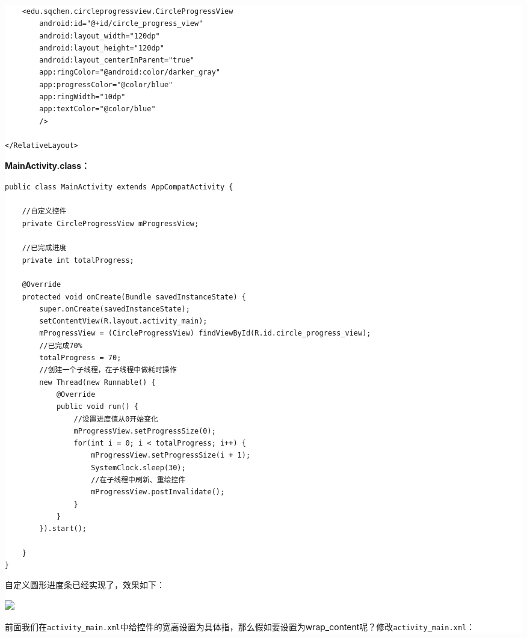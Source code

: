 	    <edu.sqchen.circleprogressview.CircleProgressView
	        android:id="@+id/circle_progress_view"
	        android:layout_width="120dp"
	        android:layout_height="120dp"
	        android:layout_centerInParent="true"
	        app:ringColor="@android:color/darker_gray"
	        app:progressColor="@color/blue"
	        app:ringWidth="10dp"
	        app:textColor="@color/blue"
	        />
	
	</RelativeLayout>


**MainActivity.class：**


	public class MainActivity extends AppCompatActivity {
	
	    //自定义控件
	    private CircleProgressView mProgressView;
	
	    //已完成进度
	    private int totalProgress;
	
	    @Override
	    protected void onCreate(Bundle savedInstanceState) {
	        super.onCreate(savedInstanceState);
	        setContentView(R.layout.activity_main);
	        mProgressView = (CircleProgressView) findViewById(R.id.circle_progress_view);
	        //已完成70%
	        totalProgress = 70;
	        //创建一个子线程，在子线程中做耗时操作
	        new Thread(new Runnable() {
	            @Override
	            public void run() {
	                //设置进度值从0开始变化
	                mProgressView.setProgressSize(0);
	                for(int i = 0; i < totalProgress; i++) {
	                    mProgressView.setProgressSize(i + 1);
	                    SystemClock.sleep(30);
	                    //在子线程中刷新、重绘控件
	                    mProgressView.postInvalidate();
	                }
	            }
	        }).start();
	
	    }
	}


自定义圆形进度条已经实现了，效果如下：

<img src="http://img.blog.csdn.net/20170601141809233?watermark/2/text/aHR0cDovL2Jsb2cuY3Nkbi5uZXQvcXFfMjY5MDcyNTE=/font/5a6L5L2T/fontsize/400/fill/I0JBQkFCMA==/dissolve/70/gravity/SouthEast" width=300 />

前面我们在`activity_main.xml`中给控件的宽高设置为具体指，那么假如要设置为wrap_content呢？修改`activity_main.xml`：
	